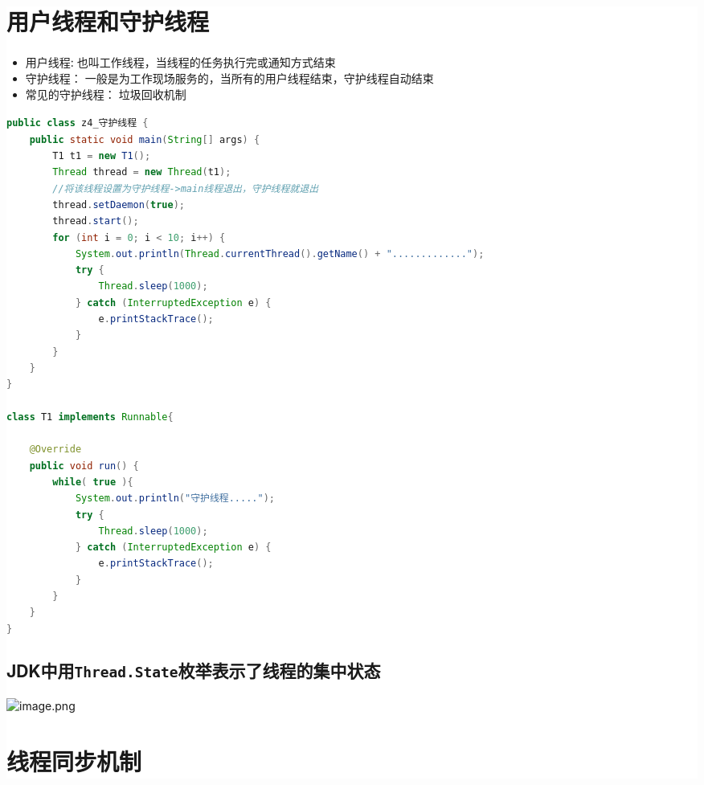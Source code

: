 # 用户线程和守护线程

- 用户线程: 也叫工作线程，当线程的任务执行完或通知方式结束
- 守护线程： 一般是为工作现场服务的，当所有的用户线程结束，守护线程自动结束
- 常见的守护线程： 垃圾回收机制

```Java
public class z4_守护线程 {
    public static void main(String[] args) {
        T1 t1 = new T1();
        Thread thread = new Thread(t1);
        //将该线程设置为守护线程->main线程退出，守护线程就退出
        thread.setDaemon(true);
        thread.start();
        for (int i = 0; i < 10; i++) {
            System.out.println(Thread.currentThread().getName() + ".............");
            try {
                Thread.sleep(1000);
            } catch (InterruptedException e) {
                e.printStackTrace();
            }
        }
    }
}

class T1 implements Runnable{

    @Override
    public void run() {
        while( true ){
            System.out.println("守护线程.....");
            try {
                Thread.sleep(1000);
            } catch (InterruptedException e) {
                e.printStackTrace();
            }
        }
    }
}

```



## JDK中用```Thread.State```枚举表示了线程的集中状态

![image.png](https://pumpkn.xyz/upload/2021/09/image-466f1c60fb0245cf83983e13db5f0339.png)


# 线程同步机制
